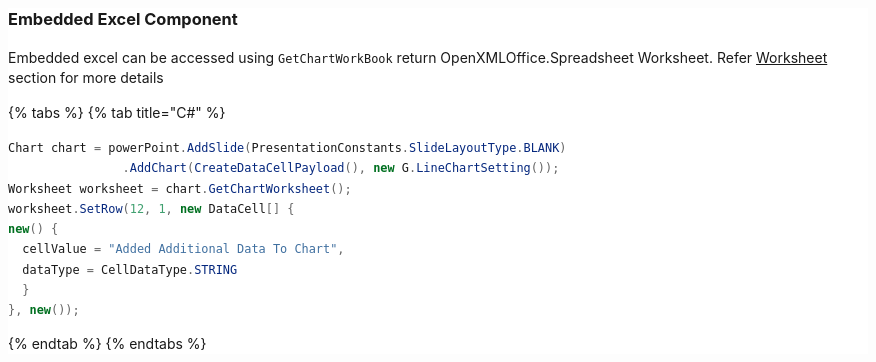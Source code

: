 ### Embedded Excel Component

Embedded excel can be accessed using `GetChartWorkBook` return OpenXMLOffice.Spreadsheet Worksheet. Refer [Worksheet](../../spreadsheet/worksheet.md) section for more details

{% tabs %}
{% tab title="C#" %}
```csharp
Chart chart = powerPoint.AddSlide(PresentationConstants.SlideLayoutType.BLANK)
				.AddChart(CreateDataCellPayload(), new G.LineChartSetting());
Worksheet worksheet = chart.GetChartWorksheet();
worksheet.SetRow(12, 1, new DataCell[] { 
new() {
  cellValue = "Added Additional Data To Chart",
  dataType = CellDataType.STRING
  }
}, new());
```
{% endtab %}
{% endtabs %}
